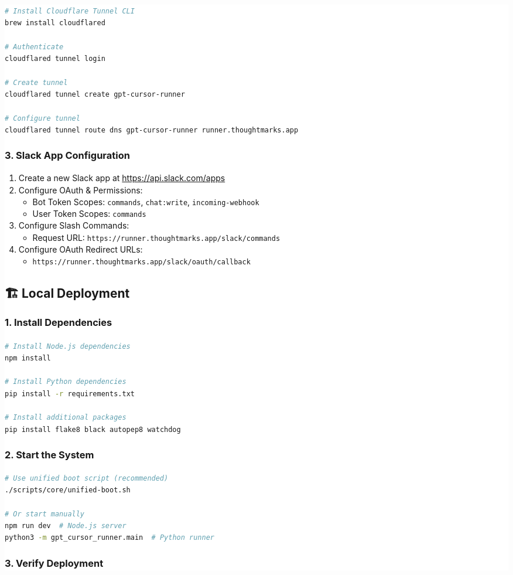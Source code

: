 ```bash
# Install Cloudflare Tunnel CLI
brew install cloudflared

# Authenticate
cloudflared tunnel login

# Create tunnel
cloudflared tunnel create gpt-cursor-runner

# Configure tunnel
cloudflared tunnel route dns gpt-cursor-runner runner.thoughtmarks.app
```

### 3. Slack App Configuration

1. Create a new Slack app at https://api.slack.com/apps
2. Configure OAuth & Permissions:
   - Bot Token Scopes: `commands`, `chat:write`, `incoming-webhook`
   - User Token Scopes: `commands`
3. Configure Slash Commands:
   - Request URL: `https://runner.thoughtmarks.app/slack/commands`
4. Configure OAuth Redirect URLs:
   - `https://runner.thoughtmarks.app/slack/oauth/callback`

## 🏗️ Local Deployment

### 1. Install Dependencies

```bash
# Install Node.js dependencies
npm install

# Install Python dependencies
pip install -r requirements.txt

# Install additional packages
pip install flake8 black autopep8 watchdog
```

### 2. Start the System

```bash
# Use unified boot script (recommended)
./scripts/core/unified-boot.sh

# Or start manually
npm run dev  # Node.js server
python3 -m gpt_cursor_runner.main  # Python runner
```

### 3. Verify Deployment
